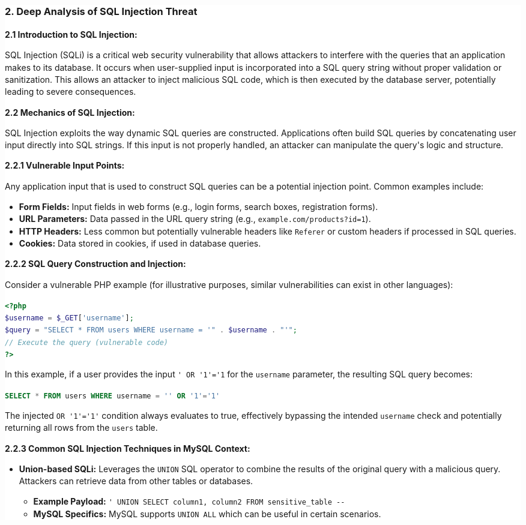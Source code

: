 
### 2. Deep Analysis of SQL Injection Threat

**2.1 Introduction to SQL Injection:**

SQL Injection (SQLi) is a critical web security vulnerability that allows attackers to interfere with the queries that an application makes to its database. It occurs when user-supplied input is incorporated into a SQL query string without proper validation or sanitization.  This allows an attacker to inject malicious SQL code, which is then executed by the database server, potentially leading to severe consequences.

**2.2 Mechanics of SQL Injection:**

SQL Injection exploits the way dynamic SQL queries are constructed.  Applications often build SQL queries by concatenating user input directly into SQL strings.  If this input is not properly handled, an attacker can manipulate the query's logic and structure.

**2.2.1 Vulnerable Input Points:**

Any application input that is used to construct SQL queries can be a potential injection point. Common examples include:

*   **Form Fields:**  Input fields in web forms (e.g., login forms, search boxes, registration forms).
*   **URL Parameters:**  Data passed in the URL query string (e.g., `example.com/products?id=1`).
*   **HTTP Headers:**  Less common but potentially vulnerable headers like `Referer` or custom headers if processed in SQL queries.
*   **Cookies:**  Data stored in cookies, if used in database queries.

**2.2.2 SQL Query Construction and Injection:**

Consider a vulnerable PHP example (for illustrative purposes, similar vulnerabilities can exist in other languages):

```php
<?php
$username = $_GET['username'];
$query = "SELECT * FROM users WHERE username = '" . $username . "'";
// Execute the query (vulnerable code)
?>
```

In this example, if a user provides the input `' OR '1'='1` for the `username` parameter, the resulting SQL query becomes:

```sql
SELECT * FROM users WHERE username = '' OR '1'='1'
```

The injected `OR '1'='1'` condition always evaluates to true, effectively bypassing the intended `username` check and potentially returning all rows from the `users` table.

**2.2.3 Common SQL Injection Techniques in MySQL Context:**

*   **Union-based SQLi:**  Leverages the `UNION` SQL operator to combine the results of the original query with a malicious query. Attackers can retrieve data from other tables or databases.

    *   **Example Payload:** `' UNION SELECT column1, column2 FROM sensitive_table -- `
    *   **MySQL Specifics:**  MySQL supports `UNION ALL` which can be useful in certain scenarios.
